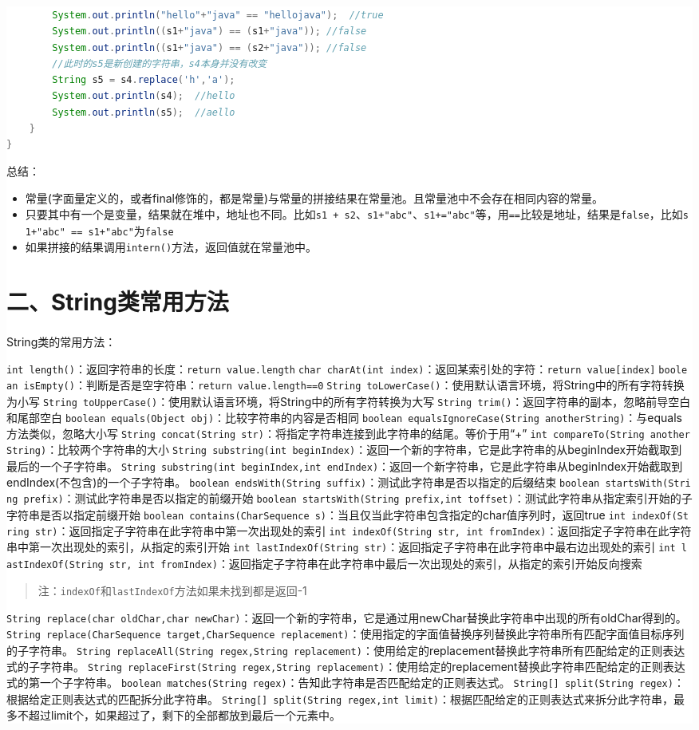 ```java
        System.out.println("hello"+"java" == "hellojava");  //true
        System.out.println((s1+"java") == (s1+"java")); //false
        System.out.println((s1+"java") == (s2+"java")); //false
        //此时的s5是新创建的字符串，s4本身并没有改变
        String s5 = s4.replace('h','a'); 
        System.out.println(s4);  //hello
        System.out.println(s5);  //aello
    }
}
```

总结：

* 常量(字面量定义的，或者final修饰的，都是常量)与常量的拼接结果在常量池。且常量池中不会存在相同内容的常量。
* 只要其中有一个是变量，结果就在堆中，地址也不同。比如`s1 + s2`、`s1+"abc"`、`s1+="abc"`等，用`==`比较是地址，结果是`false`，比如`s1+"abc" == s1+"abc"`为`false`
* 如果拼接的结果调用`intern()`方法，返回值就在常量池中。



# 二、String类常用方法

String类的常用方法：

`int length()`：返回字符串的长度：`return value.length`
`char charAt(int index)`：返回某索引处的字符：`return value[index]`
`boolean isEmpty()`：判断是否是空字符串：`return value.length==0`
`String toLowerCase()`：使用默认语言环境，将String中的所有字符转换为小写
`String toUpperCase()`：使用默认语言环境，将String中的所有字符转换为大写
`String trim()`：返回字符串的副本，忽略前导空白和尾部空白
`boolean equals(Object obj)`：比较字符串的内容是否相同
`boolean equalsIgnoreCase(String anotherString)`：与equals方法类似，忽略大小写
`String concat(String str)`：将指定字符串连接到此字符串的结尾。等价于用“+”
`int compareTo(String anotherString)`：比较两个字符串的大小
`String substring(int beginIndex)`：返回一个新的字符串，它是此字符串的从beginIndex开始截取到最后的一个子字符串。
`String substring(int beginIndex,int endIndex)`：返回一个新字符串，它是此字符串从beginIndex开始截取到endIndex(不包含)的一个子字符串。
`boolean endsWith(String suffix)`：测试此字符串是否以指定的后缀结束
`boolean startsWith(String prefix)`：测试此字符串是否以指定的前缀开始
`boolean startsWith(String prefix,int toffset)`：测试此字符串从指定索引开始的子字符串是否以指定前缀开始
`boolean contains(CharSequence s)`：当且仅当此字符串包含指定的char值序列时，返回true
`int indexOf(String str)`：返回指定子字符串在此字符串中第一次出现处的索引
`int indexOf(String str, int fromIndex)`：返回指定子字符串在此字符串中第一次出现处的索引，从指定的索引开始
`int lastIndexOf(String str)`：返回指定子字符串在此字符串中最右边出现处的索引
`int lastIndexOf(String str, int fromIndex)`：返回指定子字符串在此字符串中最后一次出现处的索引，从指定的索引开始反向搜索

> 注：`indexOf`和`lastIndexOf`方法如果未找到都是返回-1 

`String replace(char oldChar,char newChar)`：返回一个新的字符串，它是通过用newChar替换此字符串中出现的所有oldChar得到的。
`String replace(CharSequence target,CharSequence replacement)`：使用指定的字面值替换序列替换此字符串所有匹配字面值目标序列的子字符串。
`String replaceAll(String regex,String replacement)`：使用给定的replacement替换此字符串所有匹配给定的正则表达式的子字符串。
`String replaceFirst(String regex,String replacement)`：使用给定的replacement替换此字符串匹配给定的正则表达式的第一个子字符串。
`boolean matches(String regex)`：告知此字符串是否匹配给定的正则表达式。
`String[] split(String regex)`：根据给定正则表达式的匹配拆分此字符串。
`String[] split(String regex,int limit)`：根据匹配给定的正则表达式来拆分此字符串，最多不超过limit个，如果超过了，剩下的全部都放到最后一个元素中。
